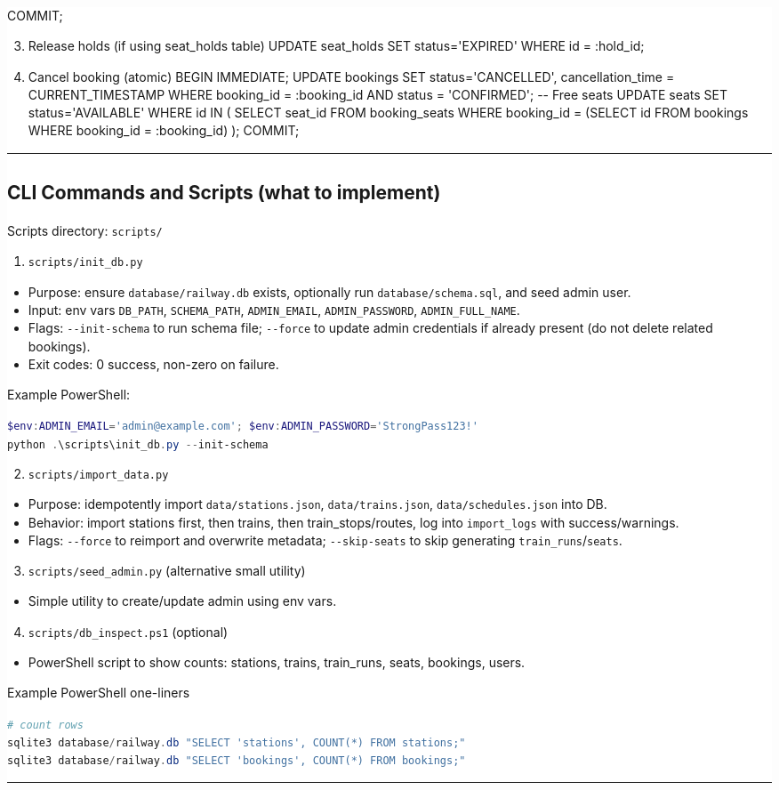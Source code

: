 COMMIT;

3) Release holds (if using seat_holds table)
UPDATE seat_holds SET status='EXPIRED' WHERE id = :hold_id;

4) Cancel booking (atomic)
BEGIN IMMEDIATE;
UPDATE bookings SET status='CANCELLED', cancellation_time = CURRENT_TIMESTAMP WHERE booking_id = :booking_id AND status = 'CONFIRMED';
-- Free seats
UPDATE seats SET status='AVAILABLE' WHERE id IN (
  SELECT seat_id FROM booking_seats WHERE booking_id = (SELECT id FROM bookings WHERE booking_id = :booking_id)
);
COMMIT;

---

## CLI Commands and Scripts (what to implement)

Scripts directory: `scripts/`

1) `scripts/init_db.py`
- Purpose: ensure `database/railway.db` exists, optionally run `database/schema.sql`, and seed admin user.
- Input: env vars `DB_PATH`, `SCHEMA_PATH`, `ADMIN_EMAIL`, `ADMIN_PASSWORD`, `ADMIN_FULL_NAME`.
- Flags: `--init-schema` to run schema file; `--force` to update admin credentials if already present (do not delete related bookings).
- Exit codes: 0 success, non-zero on failure.

Example PowerShell:
```powershell
$env:ADMIN_EMAIL='admin@example.com'; $env:ADMIN_PASSWORD='StrongPass123!'
python .\scripts\init_db.py --init-schema
```

2) `scripts/import_data.py`
- Purpose: idempotently import `data/stations.json`, `data/trains.json`, `data/schedules.json` into DB.
- Behavior: import stations first, then trains, then train_stops/routes, log into `import_logs` with success/warnings.
- Flags: `--force` to reimport and overwrite metadata; `--skip-seats` to skip generating `train_runs`/`seats`.

3) `scripts/seed_admin.py` (alternative small utility)
- Simple utility to create/update admin using env vars.

4) `scripts/db_inspect.ps1` (optional)
- PowerShell script to show counts: stations, trains, train_runs, seats, bookings, users.

Example PowerShell one-liners
```powershell
# count rows
sqlite3 database/railway.db "SELECT 'stations', COUNT(*) FROM stations;"
sqlite3 database/railway.db "SELECT 'bookings', COUNT(*) FROM bookings;"
```

---